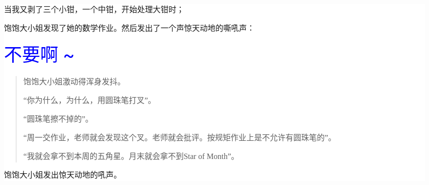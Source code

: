 <p style="line-height:150%;">
<span style="font-size:16px;line-height:150%;font-family:楷体_GB2312;">
          当我又剥了三个小钳，一个中钳，开始处理大钳时；
         </span>
</p>
<p style="line-height:150%;">
<span style="font-size:16px;line-height:150%;font-family:楷体_GB2312;">
          饱饱大小姐发现了她的数学作业。然后发出了一个声惊天动地的嘶吼声：
         </span>
</p>
<p style="line-height:150%;">
<span style="font-size:16px;line-height:150%;font-family:楷体_GB2312;">
</span>
</p>
<p style="line-height:150%;">
<span style="font-size:37px;line-height:150%;font-family:楷体_GB2312;color:blue;">
          不要啊
         </span>
<span style="font-size:37px;line-height:150%;color:blue;">
          ~
         </span>
</p>
<p style="line-height:150%;">
<span style="font-size:16px;line-height:150%;font-family:楷体_GB2312;">
</span>
</p>
<blockquote>
<p style="line-height:150%;">
<span style="font-size:16px;line-height:150%;font-family:楷体_GB2312;">
           饱饱大小姐激动得浑身发抖。
          </span>
</p>
<p style="line-height:150%;">
<span style="font-size:16px;line-height:150%;font-family:楷体_GB2312;">
           “你为什么，为什么，用圆珠笔打叉”。
          </span>
</p>
<p style="line-height:150%;">
<span style="font-size:16px;line-height:150%;font-family:楷体_GB2312;">
           “圆珠笔擦不掉的”。
          </span>
</p>
<p style="line-height:150%;">
<span style="font-size:16px;line-height:150%;font-family:楷体_GB2312;">
           “周一交作业，老师就会发现这个叉。老师就会批评。按规矩作业上是不允许有圆珠笔的”。
          </span>
</p>
<p style="line-height:150%;">
<span style="font-size:16px;line-height:150%;font-family:楷体_GB2312;">
           “我就会拿不到本周的五角星。月末就会拿不到Star of Month”。
          </span>
</p>
</blockquote>
<p style="line-height:150%;">
<span style="font-size:16px;line-height:150%;font-family:楷体_GB2312;">
</span>
</p>
<p style="line-height:150%;">
<span style="font-size:16px;line-height:150%;font-family:楷体_GB2312;">
          饱饱大小姐发出惊天动地的吼声。
         </span>
</p>
<p style="line-height:150%;">
<span style="font-size:16px;line-height:150%;font-family:楷体_GB2312;">